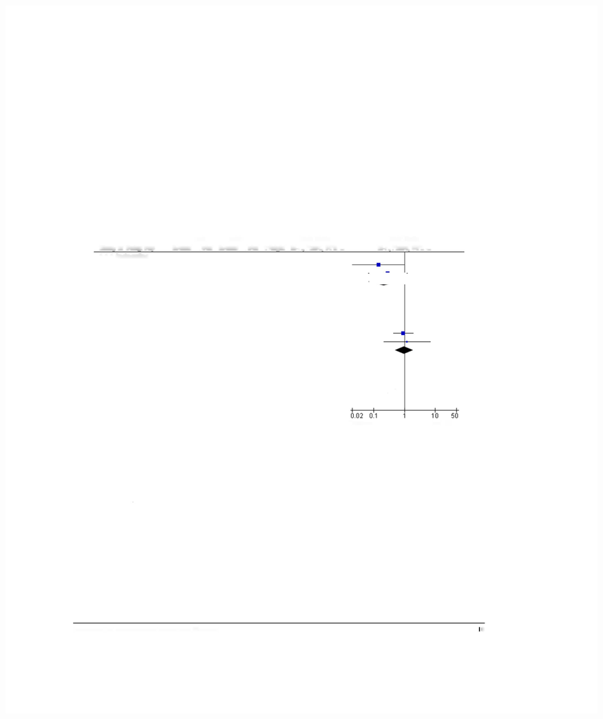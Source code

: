 ![Treatmentforamphetaminewithdrawal_12_9](Generated/images/Treatmentforamphetaminewithdrawal_12_9.png)
